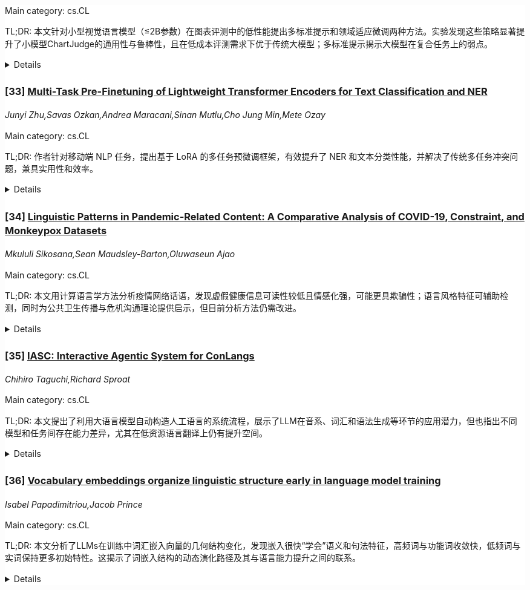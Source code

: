 Main category: cs.CL

TL;DR: 本文针对小型视觉语言模型（≤2B参数）在图表评测中的低性能提出多标准提示和领域适应微调两种方法。实验发现这些策略显著提升了小模型ChartJudge的通用性与鲁棒性，且在低成本评测需求下优于传统大模型；多标准提示揭示大模型在复合任务上的弱点。


<details><summary>Details</summary></details>


### [33] [Multi-Task Pre-Finetuning of Lightweight Transformer Encoders for Text Classification and NER](https://arxiv.org/abs/2510.07566)
*Junyi Zhu,Savas Ozkan,Andrea Maracani,Sinan Mutlu,Cho Jung Min,Mete Ozay*

Main category: cs.CL

TL;DR: 作者针对移动端 NLP 任务，提出基于 LoRA 的多任务预微调框架，有效提升了 NER 和文本分类性能，并解决了传统多任务冲突问题，兼具实用性和效率。


<details><summary>Details</summary></details>


### [34] [Linguistic Patterns in Pandemic-Related Content: A Comparative Analysis of COVID-19, Constraint, and Monkeypox Datasets](https://arxiv.org/abs/2510.07579)
*Mkululi Sikosana,Sean Maudsley-Barton,Oluwaseun Ajao*

Main category: cs.CL

TL;DR: 本文用计算语言学方法分析疫情网络话语，发现虚假健康信息可读性较低且情感化强，可能更具欺骗性；语言风格特征可辅助检测，同时为公共卫生传播与危机沟通理论提供启示，但目前分析方法仍需改进。


<details><summary>Details</summary></details>


### [35] [IASC: Interactive Agentic System for ConLangs](https://arxiv.org/abs/2510.07591)
*Chihiro Taguchi,Richard Sproat*

Main category: cs.CL

TL;DR: 本文提出了利用大语言模型自动构造人工语言的系统流程，展示了LLM在音系、词汇和语法生成等环节的应用潜力，但也指出不同模型和任务间存在能力差异，尤其在低资源语言翻译上仍有提升空间。


<details><summary>Details</summary></details>


### [36] [Vocabulary embeddings organize linguistic structure early in language model training](https://arxiv.org/abs/2510.07613)
*Isabel Papadimitriou,Jacob Prince*

Main category: cs.CL

TL;DR: 本文分析了LLMs在训练中词汇嵌入向量的几何结构变化，发现嵌入很快“学会”语义和句法特征，高频词与功能词收敛快，低频词与实词保持更多初始特性。这揭示了词嵌入结构的动态演化路径及其与语言能力提升之间的联系。


<details><summary>Details</summary></details>

